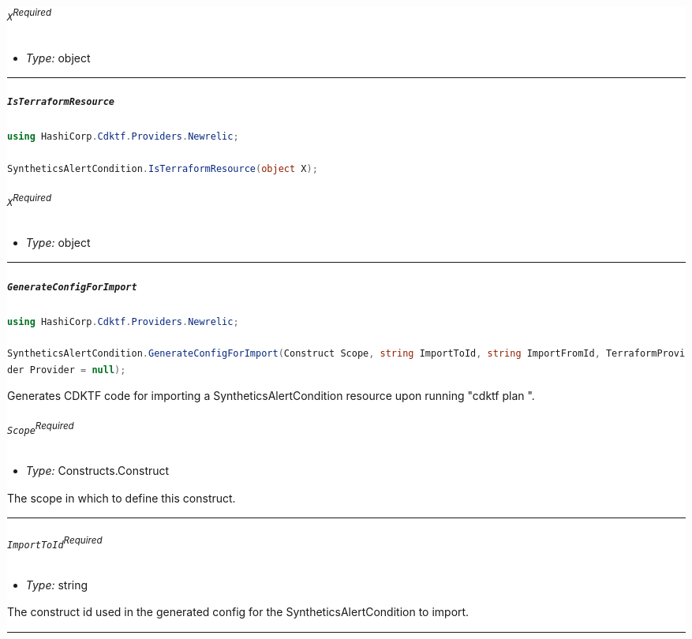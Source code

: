 ###### `X`<sup>Required</sup> <a name="X" id="@cdktf/provider-newrelic.syntheticsAlertCondition.SyntheticsAlertCondition.isTerraformElement.parameter.x"></a>

- *Type:* object

---

##### `IsTerraformResource` <a name="IsTerraformResource" id="@cdktf/provider-newrelic.syntheticsAlertCondition.SyntheticsAlertCondition.isTerraformResource"></a>

```csharp
using HashiCorp.Cdktf.Providers.Newrelic;

SyntheticsAlertCondition.IsTerraformResource(object X);
```

###### `X`<sup>Required</sup> <a name="X" id="@cdktf/provider-newrelic.syntheticsAlertCondition.SyntheticsAlertCondition.isTerraformResource.parameter.x"></a>

- *Type:* object

---

##### `GenerateConfigForImport` <a name="GenerateConfigForImport" id="@cdktf/provider-newrelic.syntheticsAlertCondition.SyntheticsAlertCondition.generateConfigForImport"></a>

```csharp
using HashiCorp.Cdktf.Providers.Newrelic;

SyntheticsAlertCondition.GenerateConfigForImport(Construct Scope, string ImportToId, string ImportFromId, TerraformProvider Provider = null);
```

Generates CDKTF code for importing a SyntheticsAlertCondition resource upon running "cdktf plan <stack-name>".

###### `Scope`<sup>Required</sup> <a name="Scope" id="@cdktf/provider-newrelic.syntheticsAlertCondition.SyntheticsAlertCondition.generateConfigForImport.parameter.scope"></a>

- *Type:* Constructs.Construct

The scope in which to define this construct.

---

###### `ImportToId`<sup>Required</sup> <a name="ImportToId" id="@cdktf/provider-newrelic.syntheticsAlertCondition.SyntheticsAlertCondition.generateConfigForImport.parameter.importToId"></a>

- *Type:* string

The construct id used in the generated config for the SyntheticsAlertCondition to import.

---